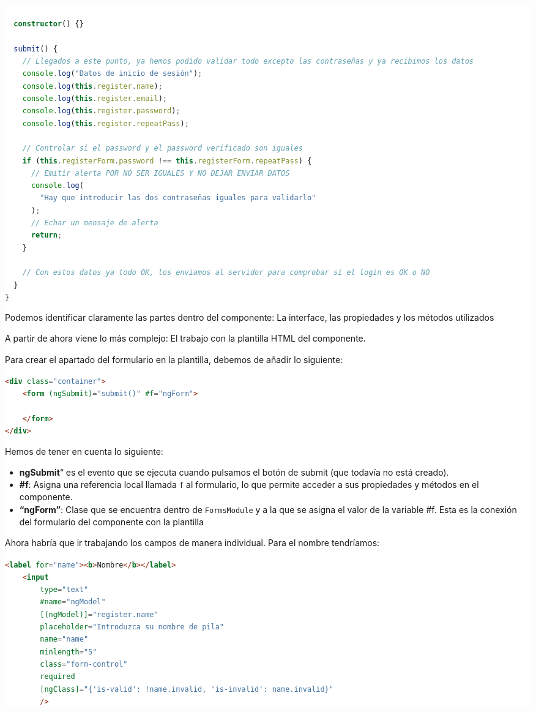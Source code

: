 ```ts
    
  constructor() {}
    
  submit() {
    // Llegados a este punto, ya hemos podido validar todo excepto las contraseñas y ya recibimos los datos
    console.log("Datos de inicio de sesión");
    console.log(this.register.name);
    console.log(this.register.email);
    console.log(this.register.password);
    console.log(this.register.repeatPass);

    // Controlar si el password y el password verificado son iguales
    if (this.registerForm.password !== this.registerForm.repeatPass) {
      // Emitir alerta POR NO SER IGUALES Y NO DEJAR ENVIAR DATOS
      console.log(
        "Hay que introducir las dos contraseñas iguales para validarlo"
      );
      // Echar un mensaje de alerta
      return;
    }

    // Con estos datos ya todo OK, los enviamos al servidor para comprobar si el login es OK o NO
  }
}
```

Podemos identificar claramente las partes dentro del componente: La interface, las propiedades y los métodos utilizados

A partir de ahora viene lo más complejo: El trabajo con la plantilla HTML del componente.

Para crear el apartado del formulario en la plantilla, debemos de añadir lo siguiente:


```html
<div class="container">
	<form (ngSubmit)="submit()" #f="ngForm">
	
	</form>
</div>
```

Hemos de tener en cuenta lo siguiente:

- **ngSubmit**“ es el evento que se ejecuta cuando pulsamos el botón de submit (que todavía no está creado).
- **#f**: Asigna una referencia local llamada `f` al formulario, lo que permite acceder a sus propiedades y métodos en el componente.
- **“ngForm”**: Clase que se encuentra dentro de `FormsModule` y a la que se asigna el valor de la variable #f. Esta es la conexión del formulario del componente con la plantilla

Ahora habría que ir trabajando los campos de manera individual. Para el nombre tendríamos:

```html
<label for="name"><b>Nombre</b></label>
    <input
		type="text"
        #name="ngModel"
        [(ngModel)]="register.name"
        placeholder="Introduzca su nombre de pila"
        name="name"
        minlength="5"
        class="form-control"
        required
        [ngClass]="{'is-valid': !name.invalid, 'is-invalid': name.invalid}"
        />
```